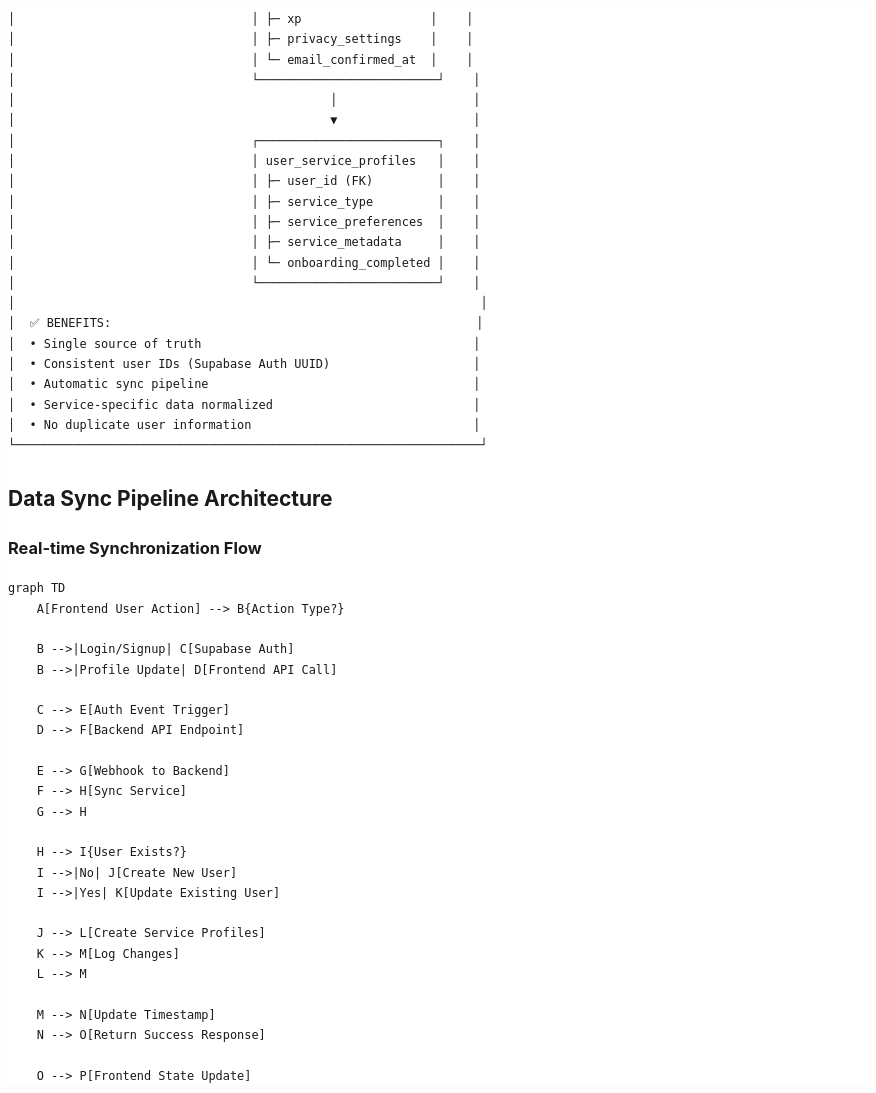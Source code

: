 ```
│                                 │ ├─ xp                  │    │
│                                 │ ├─ privacy_settings    │    │
│                                 │ └─ email_confirmed_at  │    │
│                                 └─────────────────────────┘    │
│                                            │                   │
│                                            ▼                   │
│                                 ┌─────────────────────────┐    │
│                                 │ user_service_profiles   │    │
│                                 │ ├─ user_id (FK)         │    │
│                                 │ ├─ service_type         │    │
│                                 │ ├─ service_preferences  │    │
│                                 │ ├─ service_metadata     │    │
│                                 │ └─ onboarding_completed │    │
│                                 └─────────────────────────┘    │
│                                                                 │
│  ✅ BENEFITS:                                                   │
│  • Single source of truth                                      │
│  • Consistent user IDs (Supabase Auth UUID)                    │
│  • Automatic sync pipeline                                     │
│  • Service-specific data normalized                            │
│  • No duplicate user information                               │
└─────────────────────────────────────────────────────────────────┘
```

## Data Sync Pipeline Architecture

### **Real-time Synchronization Flow**

```mermaid
graph TD
    A[Frontend User Action] --> B{Action Type?}

    B -->|Login/Signup| C[Supabase Auth]
    B -->|Profile Update| D[Frontend API Call]

    C --> E[Auth Event Trigger]
    D --> F[Backend API Endpoint]

    E --> G[Webhook to Backend]
    F --> H[Sync Service]
    G --> H

    H --> I{User Exists?}
    I -->|No| J[Create New User]
    I -->|Yes| K[Update Existing User]

    J --> L[Create Service Profiles]
    K --> M[Log Changes]
    L --> M

    M --> N[Update Timestamp]
    N --> O[Return Success Response]

    O --> P[Frontend State Update]
```
